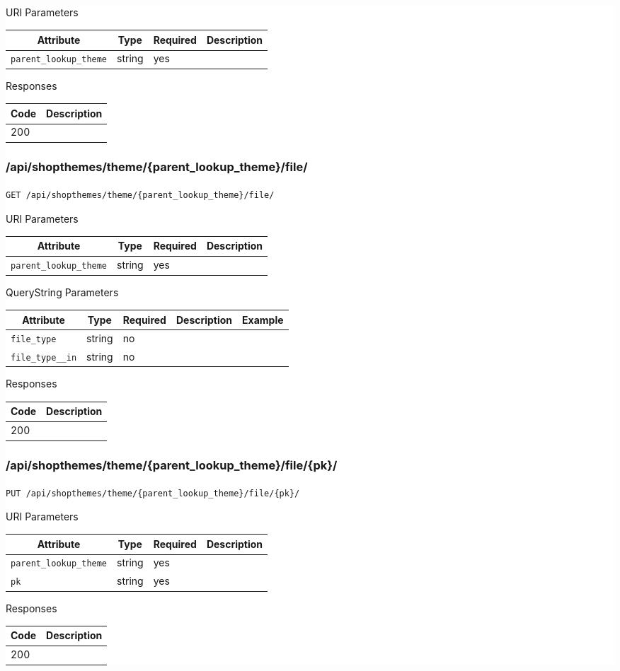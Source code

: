 URI Parameters

| Attribute | Type | Required | Description |
| --------- | ---- | -------- | ----------- |
| `parent_lookup_theme` | string | yes |  |

Responses

| Code | Description |
| ---- | ----------- |
| 200 |  |

### /api/shopthemes/theme/{parent_lookup_theme}/file/

```
GET /api/shopthemes/theme/{parent_lookup_theme}/file/
```

URI Parameters

| Attribute | Type | Required | Description |
| --------- | ---- | -------- | ----------- |
| `parent_lookup_theme` | string | yes |  |

QueryString Parameters

| Attribute | Type | Required | Description | Example |
| --------- | ---- | -------- | ----------- | ------- |
| `file_type` | string | no |  | 
| `file_type__in` | string | no |  | 

Responses

| Code | Description |
| ---- | ----------- |
| 200 |  |

### /api/shopthemes/theme/{parent_lookup_theme}/file/{pk}/

```
PUT /api/shopthemes/theme/{parent_lookup_theme}/file/{pk}/
```

URI Parameters

| Attribute | Type | Required | Description |
| --------- | ---- | -------- | ----------- |
| `parent_lookup_theme` | string | yes |  |
| `pk` | string | yes |  |

Responses

| Code | Description |
| ---- | ----------- |
| 200 |  |
